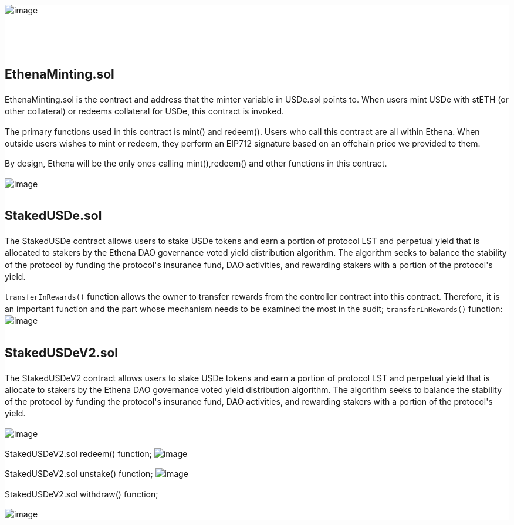 ![image](https://github.com/code-423n4/2023-10-ethena/assets/104318932/34921fa4-2a43-434d-899e-933e1196b9ac)


</br>
</br>

## EthenaMinting.sol

EthenaMinting.sol is the contract and address that the minter variable in USDe.sol points to. When users mint USDe with stETH (or other collateral) or redeems collateral for USDe, this contract is invoked.

The primary functions used in this contract is mint() and redeem(). Users who call this contract are all within Ethena. When outside users wishes to mint or redeem, they perform an EIP712 signature based on an offchain price we provided to them. 

By design, Ethena will be the only ones calling mint(),redeem() and other functions in this contract.

![image](https://github.com/code-423n4/2023-10-ethena/assets/104318932/537da0d3-8e9f-4bb3-ab79-69bdb237b586)

## StakedUSDe.sol
The StakedUSDe contract allows users to stake USDe tokens and earn a portion of protocol LST and perpetual yield that is allocated to stakers by the Ethena DAO governance voted yield distribution algorithm.  The algorithm seeks to balance the stability of the protocol by funding the protocol's insurance fund, DAO activities, and rewarding stakers with a portion of the protocol's yield.


`transferInRewards()` function allows the owner to transfer rewards from the controller contract into this contract. Therefore, it is an important function and the part whose mechanism needs to be examined the most in the audit;
`transferInRewards()` function:
![image](https://github.com/code-423n4/2023-10-ethena/assets/104318932/8a10b79c-1c22-4574-8f05-2662597bbbb5)

## StakedUSDeV2.sol
The StakedUSDeV2 contract allows users to stake USDe tokens and earn a portion of protocol LST and perpetual yield that is allocate  to stakers by the Ethena DAO governance voted yield distribution algorithm.  The algorithm seeks to balance the stability of the protocol by funding  the protocol's insurance fund, DAO activities, and rewarding stakers with a portion of the protocol's yield.

![image](https://github.com/code-423n4/2023-10-ethena/assets/104318932/28d16221-4e50-42d4-a365-ccdb3c4fd149)


StakedUSDeV2.sol redeem() function;
![image](https://github.com/code-423n4/2023-10-ethena/assets/104318932/307009b1-8e8d-493a-98d9-025fed95ac4a)

StakedUSDeV2.sol unstake() function;
![image](https://github.com/code-423n4/2023-10-ethena/assets/104318932/678e83fd-74ab-4988-8db3-c6859d449764)

StakedUSDeV2.sol withdraw() function;

![image](https://github.com/code-423n4/2023-10-ethena/assets/104318932/8b57a4a0-2873-4f4f-8ca2-7d4feaf2d4e9)
